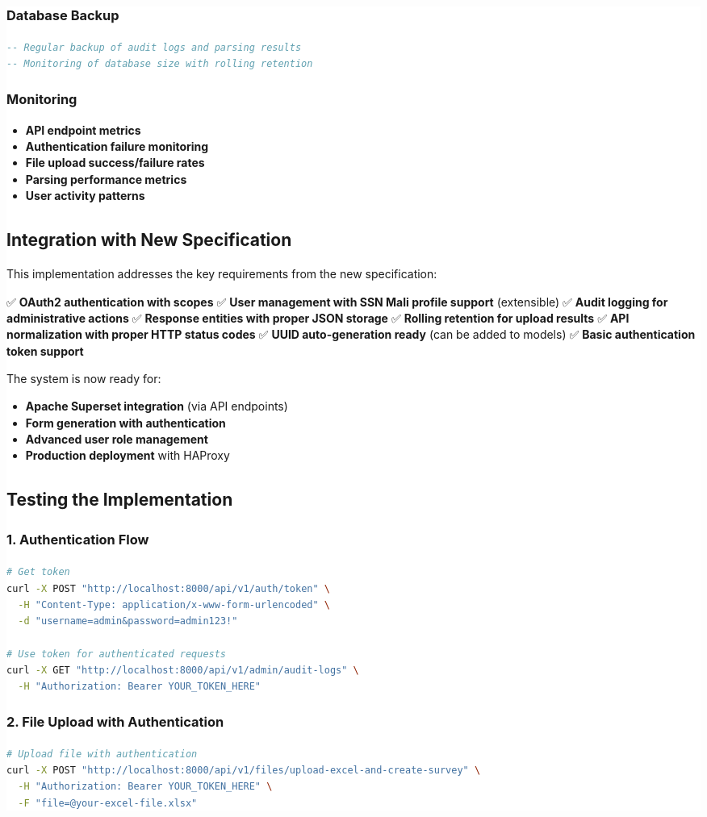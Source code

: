 ### Database Backup
```sql
-- Regular backup of audit logs and parsing results
-- Monitoring of database size with rolling retention
```

### Monitoring
- **API endpoint metrics**
- **Authentication failure monitoring** 
- **File upload success/failure rates**
- **Parsing performance metrics**
- **User activity patterns**

## Integration with New Specification

This implementation addresses the key requirements from the new specification:

✅ **OAuth2 authentication with scopes**
✅ **User management with SSN Mali profile support** (extensible)
✅ **Audit logging for administrative actions**
✅ **Response entities with proper JSON storage**
✅ **Rolling retention for upload results**
✅ **API normalization with proper HTTP status codes**
✅ **UUID auto-generation ready** (can be added to models)
✅ **Basic authentication token support**

The system is now ready for:
- **Apache Superset integration** (via API endpoints)
- **Form generation with authentication**
- **Advanced user role management**
- **Production deployment** with HAProxy

## Testing the Implementation

### 1. Authentication Flow
```bash
# Get token
curl -X POST "http://localhost:8000/api/v1/auth/token" \
  -H "Content-Type: application/x-www-form-urlencoded" \
  -d "username=admin&password=admin123!"

# Use token for authenticated requests
curl -X GET "http://localhost:8000/api/v1/admin/audit-logs" \
  -H "Authorization: Bearer YOUR_TOKEN_HERE"
```

### 2. File Upload with Authentication
```bash
# Upload file with authentication
curl -X POST "http://localhost:8000/api/v1/files/upload-excel-and-create-survey" \
  -H "Authorization: Bearer YOUR_TOKEN_HERE" \
  -F "file=@your-excel-file.xlsx"
```
